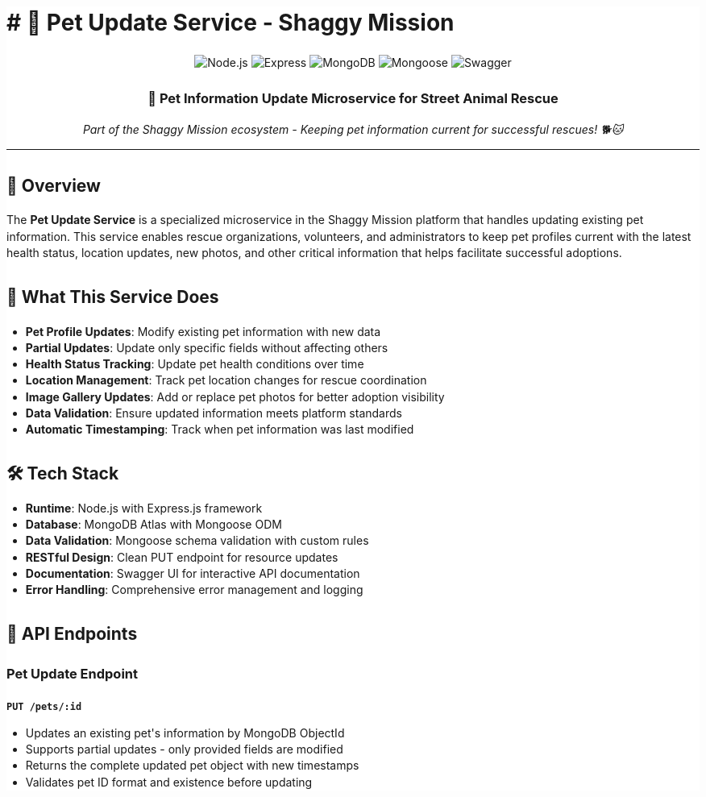 # # 🐾 Pet Update Service - Shaggy Mission

<div align="center">
  <img src="https://img.shields.io/badge/Node.js-339933?style=for-the-badge&logo=node.js&logoColor=white" alt="Node.js" />
  <img src="https://img.shields.io/badge/Express.js-000000?style=for-the-badge&logo=express&logoColor=white" alt="Express" />
  <img src="https://img.shields.io/badge/MongoDB-47A248?style=for-the-badge&logo=mongodb&logoColor=white" alt="MongoDB" />
  <img src="https://img.shields.io/badge/Mongoose-880000?style=for-the-badge&logo=mongoose&logoColor=white" alt="Mongoose" />
  <img src="https://img.shields.io/badge/Swagger-85EA2D?style=for-the-badge&logo=swagger&logoColor=black" alt="Swagger" />
</div>

<div align="center">
  <h3>🔄 Pet Information Update Microservice for Street Animal Rescue</h3>
  <p><em>Part of the Shaggy Mission ecosystem - Keeping pet information current for successful rescues! 🐕🐱</em></p>
</div>

---

## 🌟 Overview

The **Pet Update Service** is a specialized microservice in the Shaggy Mission platform that handles updating existing pet information. This service enables rescue organizations, volunteers, and administrators to keep pet profiles current with the latest health status, location updates, new photos, and other critical information that helps facilitate successful adoptions.

## 🎯 What This Service Does

- **Pet Profile Updates**: Modify existing pet information with new data
- **Partial Updates**: Update only specific fields without affecting others
- **Health Status Tracking**: Update pet health conditions over time
- **Location Management**: Track pet location changes for rescue coordination
- **Image Gallery Updates**: Add or replace pet photos for better adoption visibility
- **Data Validation**: Ensure updated information meets platform standards
- **Automatic Timestamping**: Track when pet information was last modified

## 🛠️ Tech Stack

- **Runtime**: Node.js with Express.js framework
- **Database**: MongoDB Atlas with Mongoose ODM
- **Data Validation**: Mongoose schema validation with custom rules
- **RESTful Design**: Clean PUT endpoint for resource updates
- **Documentation**: Swagger UI for interactive API documentation
- **Error Handling**: Comprehensive error management and logging

## 📡 API Endpoints

### Pet Update Endpoint
**`PUT /pets/:id`**
- Updates an existing pet's information by MongoDB ObjectId
- Supports partial updates - only provided fields are modified
- Returns the complete updated pet object with new timestamps
- Validates pet ID format and existence before updating
